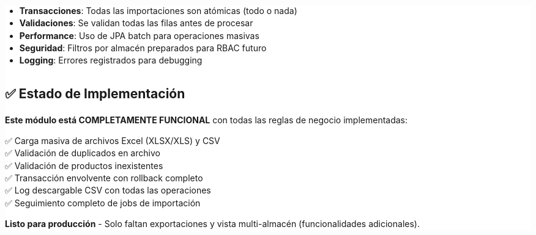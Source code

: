 - **Transacciones**: Todas las importaciones son atómicas (todo o nada)
- **Validaciones**: Se validan todas las filas antes de procesar
- **Performance**: Uso de JPA batch para operaciones masivas
- **Seguridad**: Filtros por almacén preparados para RBAC futuro
- **Logging**: Errores registrados para debugging

## ✅ Estado de Implementación

**Este módulo está COMPLETAMENTE FUNCIONAL** con todas las reglas de negocio implementadas:

✅ Carga masiva de archivos Excel (XLSX/XLS) y CSV  
✅ Validación de duplicados en archivo  
✅ Validación de productos inexistentes  
✅ Transacción envolvente con rollback completo  
✅ Log descargable CSV con todas las operaciones  
✅ Seguimiento completo de jobs de importación  

**Listo para producción** - Solo faltan exportaciones y vista multi-almacén (funcionalidades adicionales).